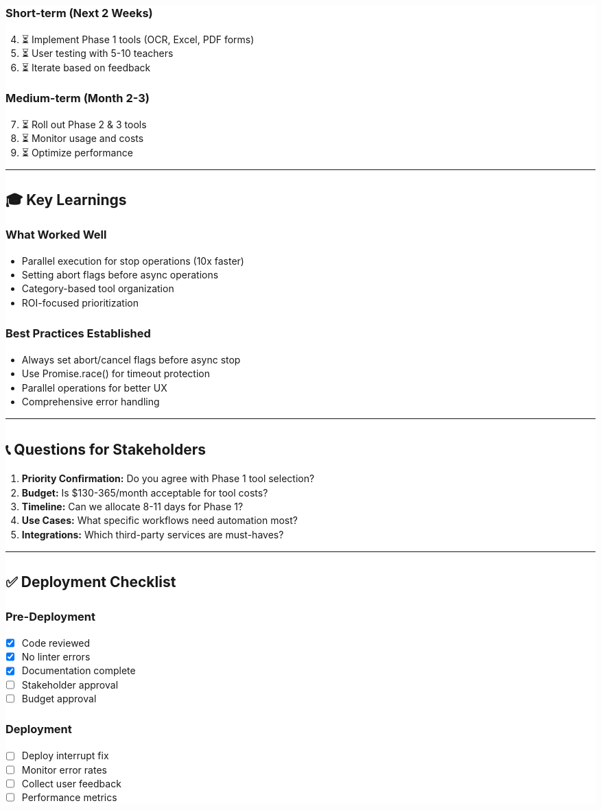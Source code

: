 ### Short-term (Next 2 Weeks)
4. ⏳ Implement Phase 1 tools (OCR, Excel, PDF forms)
5. ⏳ User testing with 5-10 teachers
6. ⏳ Iterate based on feedback

### Medium-term (Month 2-3)
7. ⏳ Roll out Phase 2 & 3 tools
8. ⏳ Monitor usage and costs
9. ⏳ Optimize performance

---

## 🎓 Key Learnings

### What Worked Well
- Parallel execution for stop operations (10x faster)
- Setting abort flags before async operations
- Category-based tool organization
- ROI-focused prioritization

### Best Practices Established
- Always set abort/cancel flags before async stop
- Use Promise.race() for timeout protection
- Parallel operations for better UX
- Comprehensive error handling

---

## 📞 Questions for Stakeholders

1. **Priority Confirmation:** Do you agree with Phase 1 tool selection?
2. **Budget:** Is $130-365/month acceptable for tool costs?
3. **Timeline:** Can we allocate 8-11 days for Phase 1?
4. **Use Cases:** What specific workflows need automation most?
5. **Integrations:** Which third-party services are must-haves?

---

## ✅ Deployment Checklist

### Pre-Deployment
- [x] Code reviewed
- [x] No linter errors
- [x] Documentation complete
- [ ] Stakeholder approval
- [ ] Budget approval

### Deployment
- [ ] Deploy interrupt fix
- [ ] Monitor error rates
- [ ] Collect user feedback
- [ ] Performance metrics
